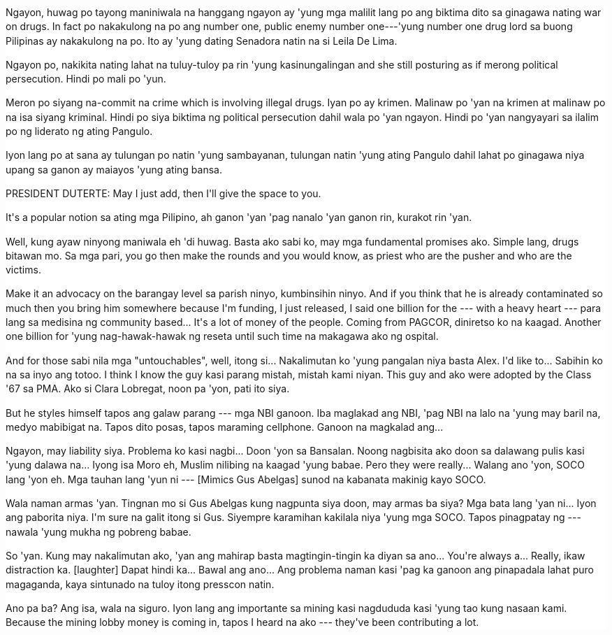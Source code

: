 Ngayon, huwag po tayong maniniwala na hanggang ngayon ay 'yung mga malilit lang po ang biktima dito sa ginagawa nating war on drugs. In fact po nakakulong na po ang number one, public enemy number one---'yung number one drug lord sa buong Pilipinas ay nakakulong na po. Ito ay 'yung dating Senadora natin na si Leila De Lima.

Ngayon po, nakikita nating lahat na tuluy-tuloy pa rin 'yung kasinungalingan and she still posturing as if merong political persecution. Hindi po mali po 'yun.

Meron po siyang na-commit na crime which is involving illegal drugs. Iyan po ay krimen. Malinaw po 'yan na krimen at malinaw po na isa siyang kriminal. Hindi po siya biktima ng political persecution dahil wala po 'yan ngayon. Hindi po 'yan nangyayari sa ilalim po ng liderato ng ating Pangulo.

Iyon lang po at sana ay tulungan po natin 'yung sambayanan, tulungan natin 'yung ating Pangulo dahil lahat po ginagawa niya upang sa ganon ay maiayos 'yung ating bansa.

PRESIDENT DUTERTE: May I just add, then I'll give the space to you.

It's a popular notion sa ating mga Pilipino, ah ganon 'yan 'pag nanalo 'yan ganon rin, kurakot rin 'yan.

Well, kung ayaw ninyong maniwala eh 'di huwag. Basta ako sabi ko, may mga fundamental promises ako. Simple lang, drugs bitawan mo. Sa mga pari, you go then make the rounds and you would know, as priest who are the pusher and who are the victims.

Make it an advocacy on the barangay level sa parish ninyo, kumbinsihin ninyo. And if you think that he is already contaminated so much then you bring him somewhere because I'm funding, I just released, I said one billion for the --- with a heavy heart --- para lang sa medisina ng community based... It's a lot of money of the people. Coming from PAGCOR, diniretso ko na kaagad. Another one billion for 'yung nag-hawak-hawak ng reseta until such time na makagawa ako ng ospital.

And for those sabi nila mga "untouchables", well, itong si... Nakalimutan ko 'yung pangalan niya basta Alex. I'd like to... Sabihin ko na sa inyo ang totoo. I think I know the guy kasi parang mistah, mistah kami niyan. This guy and ako were adopted by the Class '67 sa PMA. Ako si Clara Lobregat, noon pa 'yon, pati ito siya.

But he styles himself tapos ang galaw parang --- mga NBI ganoon. Iba maglakad ang NBI, 'pag NBI na lalo na 'yung may baril na, medyo mabibigat na. Tapos dito posas, tapos maraming cellphone. Ganoon na magkalad ang...

Ngayon, may liability siya. Problema ko kasi nagbi... Doon 'yon sa Bansalan. Noong nagbisita ako doon sa dalawang pulis kasi 'yung dalawa na... Iyong isa Moro eh, Muslim nilibing na kaagad 'yung babae. Pero they were really... Walang ano 'yon, SOCO lang 'yon eh. Mga tauhan lang 'yun ni --- [Mimics Gus Abelgas] sunod na kabanata makinig kayo SOCO.

Wala naman armas 'yan. Tingnan mo si Gus Abelgas kung nagpunta siya doon, may armas ba siya? Mga bata lang 'yan ni... Iyon ang paborita niya. I'm sure na galit itong si Gus. Siyempre karamihan kakilala niya 'yung mga SOCO. Tapos pinagpatay ng --- nawala 'yung mukha ng pobreng babae.

So 'yan. Kung may nakalimutan ako, 'yan ang mahirap basta magtingin-tingin ka diyan sa ano... You're always a... Really, ikaw distraction ka. [laughter] Dapat hindi ka... Bawal ang ano... Ang problema naman kasi 'pag ka ganoon ang pinapadala lahat puro magaganda, kaya sintunado na tuloy itong presscon natin.

Ano pa ba? Ang isa, wala na siguro. Iyon lang ang importante sa mining kasi nagdududa kasi 'yung tao kung nasaan kami. Because the mining lobby money is coming in, tapos I heard na ako --- they've been contributing a lot.
